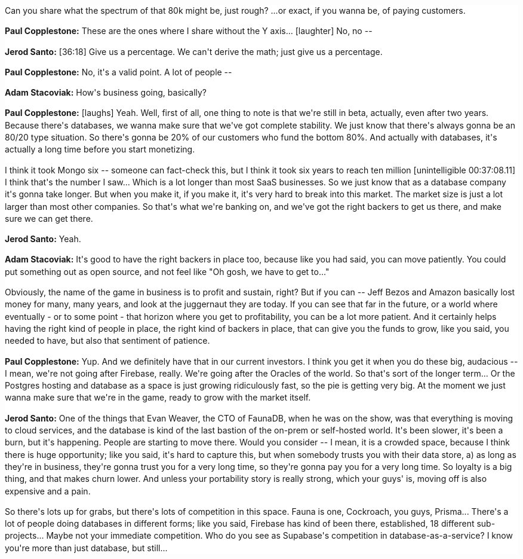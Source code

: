 Can you share what the spectrum of that 80k might be, just rough? ...or exact, if you wanna be, of paying customers.

**Paul Copplestone:** These are the ones where I share without the Y axis... \[laughter\] No, no --

**Jerod Santo:** \[36:18\] Give us a percentage. We can't derive the math; just give us a percentage.

**Paul Copplestone:** No, it's a valid point. A lot of people --

**Adam Stacoviak:** How's business going, basically?

**Paul Copplestone:** \[laughs\] Yeah. Well, first of all, one thing to note is that we're still in beta, actually, even after two years. Because there's databases, we wanna make sure that we've got complete stability. We just know that there's always gonna be an 80/20 type situation. So there's gonna be 20% of our customers who fund the bottom 80%. And actually with databases, it's actually a long time before you start monetizing.

I think it took Mongo six -- someone can fact-check this, but I think it took six years to reach ten million \[unintelligible 00:37:08.11\] I think that's the number I saw... Which is a lot longer than most SaaS businesses. So we just know that as a database company it's gonna take longer. But when you make it, if you make it, it's very hard to break into this market. The market size is just a lot larger than most other companies. So that's what we're banking on, and we've got the right backers to get us there, and make sure we can get there.

**Jerod Santo:** Yeah.

**Adam Stacoviak:** It's good to have the right backers in place too, because like you had said, you can move patiently. You could put something out as open source, and not feel like "Oh gosh, we have to get to..."

Obviously, the name of the game in business is to profit and sustain, right? But if you can -- Jeff Bezos and Amazon basically lost money for many, many years, and look at the juggernaut they are today. If you can see that far in the future, or a world where eventually - or to some point - that horizon where you get to profitability, you can be a lot more patient. And it certainly helps having the right kind of people in place, the right kind of backers in place, that can give you the funds to grow, like you said, you needed to have, but also that sentiment of patience.

**Paul Copplestone:** Yup. And we definitely have that in our current investors. I think you get it when you do these big, audacious -- I mean, we're not going after Firebase, really. We're going after the Oracles of the world. So that's sort of the longer term... Or the Postgres hosting and database as a space is just growing ridiculously fast, so the pie is getting very big. At the moment we just wanna make sure that we're in the game, ready to grow with the market itself.

**Jerod Santo:** One of the things that Evan Weaver, the CTO of FaunaDB, when he was on the show, was that everything is moving to cloud services, and the database is kind of the last bastion of the on-prem or self-hosted world. It's been slower, it's been a burn, but it's happening. People are starting to move there. Would you consider -- I mean, it is a crowded space, because I think there is huge opportunity; like you said, it's hard to capture this, but when somebody trusts you with their data store, a) as long as they're in business, they're gonna trust you for a very long time, so they're gonna pay you for a very long time. So loyalty is a big thing, and that makes churn lower. And unless your portability story is really strong, which your guys' is, moving off is also expensive and a pain.

So there's lots up for grabs, but there's lots of competition in this space. Fauna is one, Cockroach, you guys, Prisma... There's a lot of people doing databases in different forms; like you said, Firebase has kind of been there, established, 18 different sub-projects... Maybe not your immediate competition. Who do you see as Supabase's competition in database-as-a-service? I know you're more than just database, but still...
